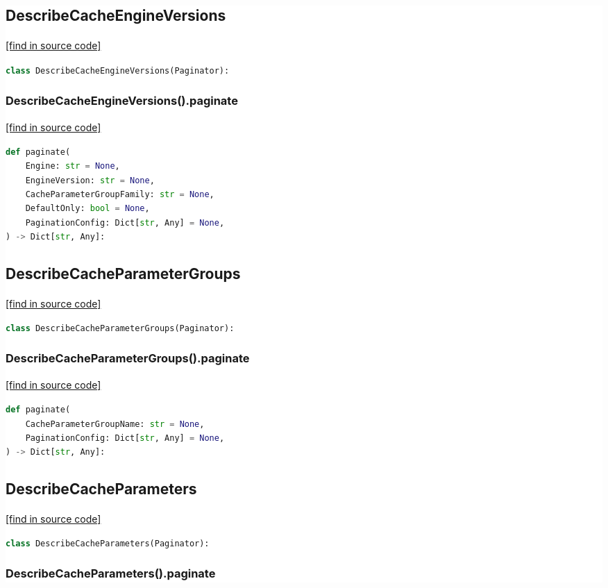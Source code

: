 ## DescribeCacheEngineVersions

[[find in source code]](https://github.com/vemel/mypy_boto3/blob/master/mypy_boto3_output/mypy_boto3/elasticache/paginator.py#L24)

```python
class DescribeCacheEngineVersions(Paginator):
```

### DescribeCacheEngineVersions().paginate

[[find in source code]](https://github.com/vemel/mypy_boto3/blob/master/mypy_boto3_output/mypy_boto3/elasticache/paginator.py#L27)

```python
def paginate(
    Engine: str = None,
    EngineVersion: str = None,
    CacheParameterGroupFamily: str = None,
    DefaultOnly: bool = None,
    PaginationConfig: Dict[str, Any] = None,
) -> Dict[str, Any]:
```

## DescribeCacheParameterGroups

[[find in source code]](https://github.com/vemel/mypy_boto3/blob/master/mypy_boto3_output/mypy_boto3/elasticache/paginator.py#L38)

```python
class DescribeCacheParameterGroups(Paginator):
```

### DescribeCacheParameterGroups().paginate

[[find in source code]](https://github.com/vemel/mypy_boto3/blob/master/mypy_boto3_output/mypy_boto3/elasticache/paginator.py#L41)

```python
def paginate(
    CacheParameterGroupName: str = None,
    PaginationConfig: Dict[str, Any] = None,
) -> Dict[str, Any]:
```

## DescribeCacheParameters

[[find in source code]](https://github.com/vemel/mypy_boto3/blob/master/mypy_boto3_output/mypy_boto3/elasticache/paginator.py#L49)

```python
class DescribeCacheParameters(Paginator):
```

### DescribeCacheParameters().paginate
